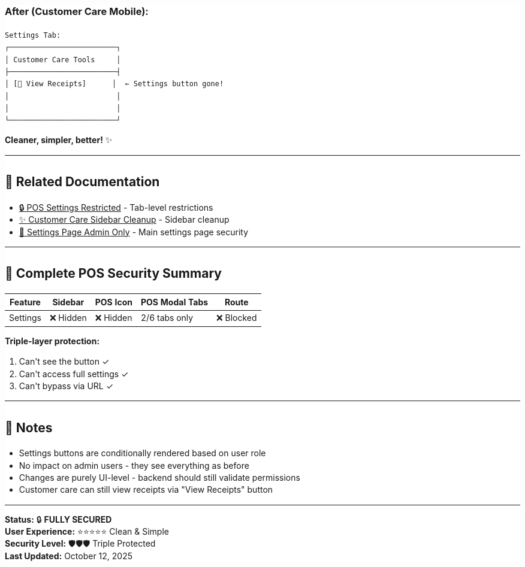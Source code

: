 ### After (Customer Care Mobile):
```
Settings Tab:
┌─────────────────────────┐
│ Customer Care Tools     │
├─────────────────────────┤
│ [🧾 View Receipts]      │  ← Settings button gone!
│                         │
│                         │
└─────────────────────────┘
```

**Cleaner, simpler, better!** ✨

---

## 🔗 Related Documentation

- [🔒 POS Settings Restricted](./🔒-POS-SETTINGS-RESTRICTED.md) - Tab-level restrictions
- [✨ Customer Care Sidebar Cleanup](./✨-CUSTOMER-CARE-SIDEBAR-CLEANUP.md) - Sidebar cleanup
- [🔐 Settings Page Admin Only](./🔐-SETTINGS-PAGE-ADMIN-ONLY.md) - Main settings page security

---

## 🎉 Complete POS Security Summary

| Feature | Sidebar | POS Icon | POS Modal Tabs | Route |
|---------|---------|----------|----------------|-------|
| Settings | ❌ Hidden | ❌ Hidden | 2/6 tabs only | ❌ Blocked |

**Triple-layer protection:**
1. Can't see the button ✓
2. Can't access full settings ✓
3. Can't bypass via URL ✓

---

## 📝 Notes

- Settings buttons are conditionally rendered based on user role
- No impact on admin users - they see everything as before
- Changes are purely UI-level - backend should still validate permissions
- Customer care can still view receipts via "View Receipts" button

---

**Status:** 🔒 **FULLY SECURED**  
**User Experience:** ⭐⭐⭐⭐⭐ Clean & Simple  
**Security Level:** 🛡️🛡️🛡️ Triple Protected  
**Last Updated:** October 12, 2025

